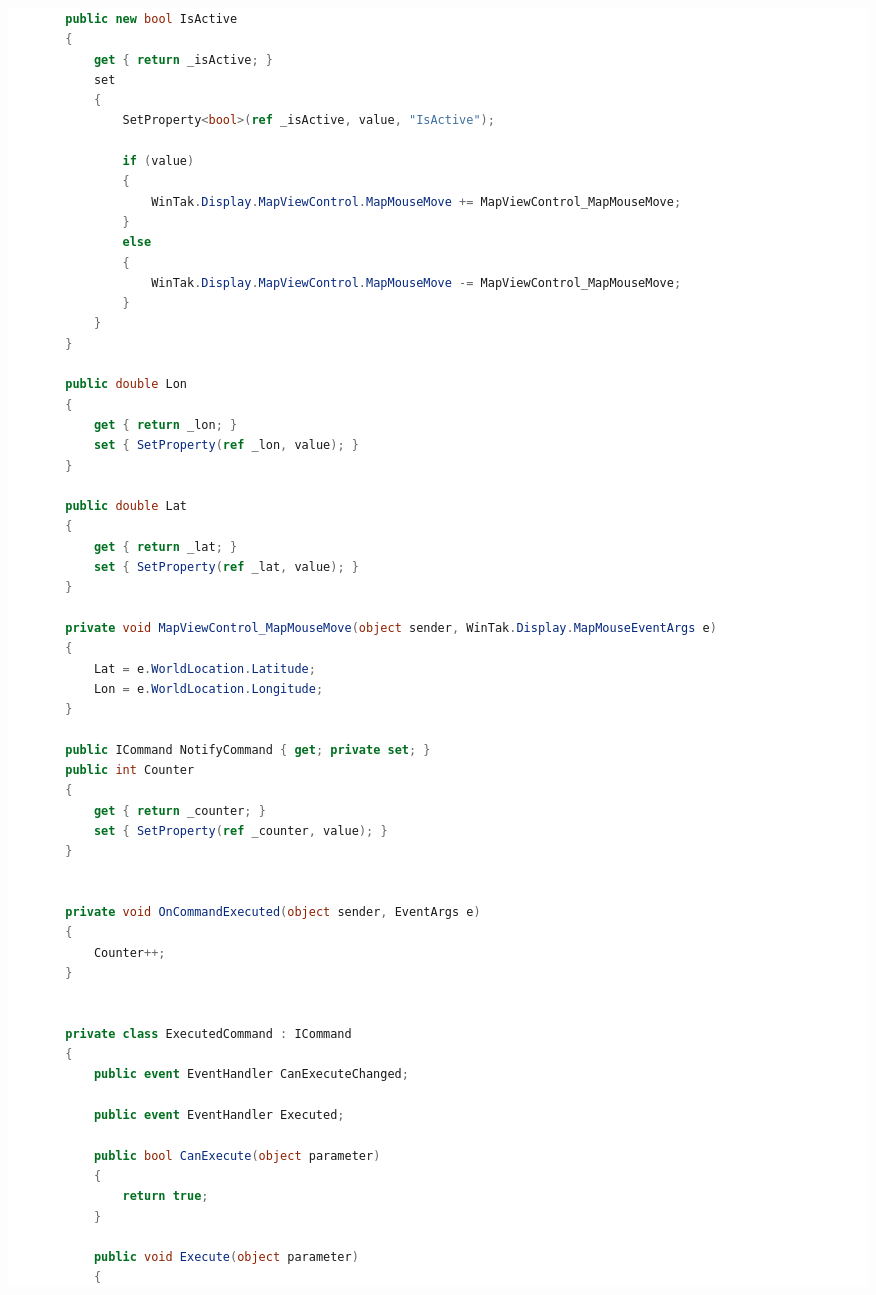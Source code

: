 ```C#
        public new bool IsActive
        {
            get { return _isActive; }
            set
            {
                SetProperty<bool>(ref _isActive, value, "IsActive");
                
                if (value)
                {
                    WinTak.Display.MapViewControl.MapMouseMove += MapViewControl_MapMouseMove;
                }
                else
                {
                    WinTak.Display.MapViewControl.MapMouseMove -= MapViewControl_MapMouseMove;
                }
            }
        }

        public double Lon
        {
            get { return _lon; }
            set { SetProperty(ref _lon, value); }
        }

        public double Lat
        {
            get { return _lat; }
            set { SetProperty(ref _lat, value); }
        }

        private void MapViewControl_MapMouseMove(object sender, WinTak.Display.MapMouseEventArgs e)
        {
            Lat = e.WorldLocation.Latitude;
            Lon = e.WorldLocation.Longitude;
        }

        public ICommand NotifyCommand { get; private set; }
        public int Counter
        {
            get { return _counter; }
            set { SetProperty(ref _counter, value); }
        }


        private void OnCommandExecuted(object sender, EventArgs e)
        {
            Counter++;
        }
        

        private class ExecutedCommand : ICommand
        {
            public event EventHandler CanExecuteChanged;

            public event EventHandler Executed;

            public bool CanExecute(object parameter)
            {
                return true;
            }

            public void Execute(object parameter)
            {
```